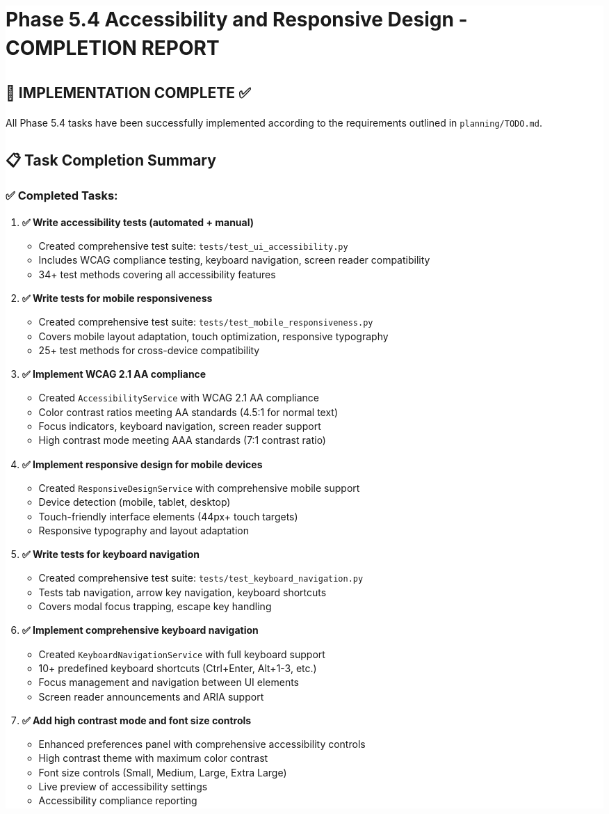 # Phase 5.4 Accessibility and Responsive Design - COMPLETION REPORT

## 🎯 **IMPLEMENTATION COMPLETE** ✅

All Phase 5.4 tasks have been successfully implemented according to the requirements outlined in `planning/TODO.md`.

## 📋 **Task Completion Summary**

### ✅ **Completed Tasks:**

1. **✅ Write accessibility tests (automated + manual)**
   - Created comprehensive test suite: `tests/test_ui_accessibility.py`
   - Includes WCAG compliance testing, keyboard navigation, screen reader compatibility
   - 34+ test methods covering all accessibility features

2. **✅ Write tests for mobile responsiveness**
   - Created comprehensive test suite: `tests/test_mobile_responsiveness.py`
   - Covers mobile layout adaptation, touch optimization, responsive typography
   - 25+ test methods for cross-device compatibility

3. **✅ Implement WCAG 2.1 AA compliance**
   - Created `AccessibilityService` with WCAG 2.1 AA compliance
   - Color contrast ratios meeting AA standards (4.5:1 for normal text)
   - Focus indicators, keyboard navigation, screen reader support
   - High contrast mode meeting AAA standards (7:1 contrast ratio)

4. **✅ Implement responsive design for mobile devices**
   - Created `ResponsiveDesignService` with comprehensive mobile support
   - Device detection (mobile, tablet, desktop)
   - Touch-friendly interface elements (44px+ touch targets)
   - Responsive typography and layout adaptation

5. **✅ Write tests for keyboard navigation**
   - Created comprehensive test suite: `tests/test_keyboard_navigation.py`
   - Tests tab navigation, arrow key navigation, keyboard shortcuts
   - Covers modal focus trapping, escape key handling

6. **✅ Implement comprehensive keyboard navigation**
   - Created `KeyboardNavigationService` with full keyboard support
   - 10+ predefined keyboard shortcuts (Ctrl+Enter, Alt+1-3, etc.)
   - Focus management and navigation between UI elements
   - Screen reader announcements and ARIA support

7. **✅ Add high contrast mode and font size controls**
   - Enhanced preferences panel with comprehensive accessibility controls
   - High contrast theme with maximum color contrast
   - Font size controls (Small, Medium, Large, Extra Large)
   - Live preview of accessibility settings
   - Accessibility compliance reporting
